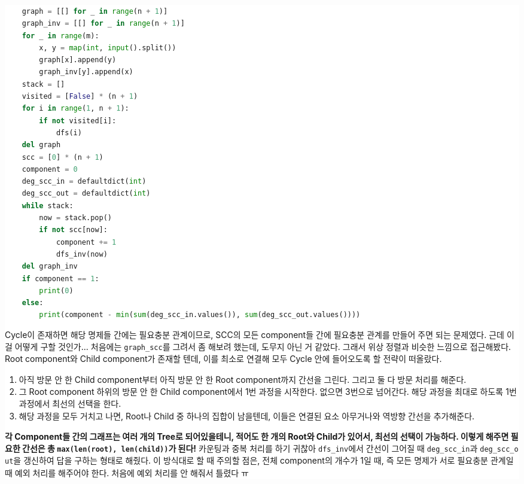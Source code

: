 ```python
    graph = [[] for _ in range(n + 1)]
    graph_inv = [[] for _ in range(n + 1)]
    for _ in range(m):
        x, y = map(int, input().split())
        graph[x].append(y)
        graph_inv[y].append(x)
    stack = []
    visited = [False] * (n + 1)
    for i in range(1, n + 1):
        if not visited[i]:
            dfs(i)
    del graph
    scc = [0] * (n + 1)
    component = 0
    deg_scc_in = defaultdict(int)
    deg_scc_out = defaultdict(int)
    while stack:
        now = stack.pop()
        if not scc[now]:
            component += 1
            dfs_inv(now)
    del graph_inv
    if component == 1:
        print(0)
    else:
        print(component - min(sum(deg_scc_in.values()), sum(deg_scc_out.values())))
```

Cycle이 존재하면 해당 명제들 간에는 필요충분 관계이므로, SCC의 모든 component들 간에 필요충분 관계를 만들어 주면 되는 문제였다. 근데 이걸 어떻게 구할 것인가... 처음에는 `graph_scc`를 그려서 좀 해보려 했는데, 도무지 아닌 거 같았다. 그래서 위상 정렬과 비슷한 느낌으로 접근해봤다. Root component와 Child component가 존재할 텐데, 이를 최소로 연결해 모두 Cycle 안에 들어오도록 할 전략이 떠올랐다.

1. 아직 방문 안 한 Child component부터 아직 방문 안 한 Root component까지 간선을 그린다. 그리고 둘 다 방문 처리를 해준다.
2. 그 Root component 하위의 방문 안 한 Child component에서 1번 과정을 시작한다. 없으면 3번으로 넘어간다. 해당 과정을 최대로 하도록 1번 과정에서 최선의 선택을 한다.
3. 해당 과정을 모두 거치고 나면, Root나 Child 중 하나의 집합이 남을텐데, 이들은 연결된 요소 아무거나와 역방향 간선을 추가해준다.

**각 Component들 간의 그래프는 여러 개의 Tree로 되어있을테니, 적어도 한 개의 Root와 Child가 있어서, 최선의 선택이 가능하다. 이렇게 해주면 필요한 간선은 총 `max(len(root), len(child))`가 된다!** 카운팅과 중복 처리를 하기 귀찮아 `dfs_inv`에서 간선이 그어질 때 `deg_scc_in`과 `deg_scc_out`을 갱신하여 답을 구하는 형태로 해줬다. 이 방식대로 할 때 주의할 점은, 전체 component의 개수가 1일 때, 즉 모든 명제가 서로 필요충분 관계일 때 예외 처리를 해주어야 한다. 처음에 예외 처리를 안 해줘서 틀렸다 ㅠ



